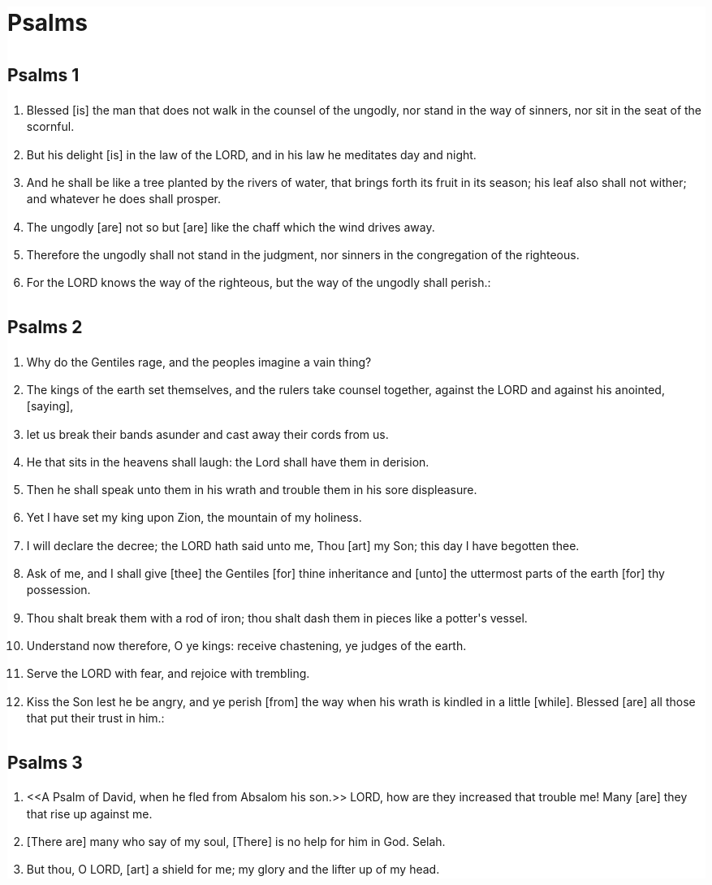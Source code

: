 # Psalms

## Psalms 1

1. Blessed [is] the man that does not walk in the counsel of the ungodly, nor stand in the way of sinners, nor sit in the seat of the scornful.

2. But his delight [is] in the law of the LORD, and in his law he meditates day and night.

3. And he shall be like a tree planted by the rivers of water, that brings forth its fruit in its season; his leaf also shall not wither; and whatever he does shall prosper.

4. The ungodly [are] not so but [are] like the chaff which the wind drives away.

5. Therefore the ungodly shall not stand in the judgment, nor sinners in the congregation of the righteous.

6. For the LORD knows the way of the righteous, but the way of the ungodly shall perish.:

## Psalms 2

1. Why do the Gentiles rage, and the peoples imagine a vain thing?

2. The kings of the earth set themselves, and the rulers take counsel together, against the LORD and against his anointed, [saying],

3. let us break their bands asunder and cast away their cords from us.

4. He that sits in the heavens shall laugh: the Lord shall have them in derision.

5. Then he shall speak unto them in his wrath and trouble them in his sore displeasure.

6. Yet I have set my king upon Zion, the mountain of my holiness.

7. I will declare the decree; the LORD hath said unto me, Thou [art] my Son; this day I have begotten thee.

8. Ask of me, and I shall give [thee] the Gentiles [for] thine inheritance and [unto] the uttermost parts of the earth [for] thy possession.

9. Thou shalt break them with a rod of iron; thou shalt dash them in pieces like a potter's vessel.

10. Understand now therefore, O ye kings: receive chastening, ye judges of the earth.

11. Serve the LORD with fear, and rejoice with trembling.

12. Kiss the Son lest he be angry, and ye perish [from] the way when his wrath is kindled in a little [while]. Blessed [are] all those that put their trust in him.:

## Psalms 3

1. <<A Psalm of David, when he fled from Absalom his son.>> LORD, how are they increased that trouble me! Many [are] they that rise up against me.

2. [There are] many who say of my soul, [There] is no help for him in God. Selah.

3. But thou, O LORD, [art] a shield for me; my glory and the lifter up of my head.
